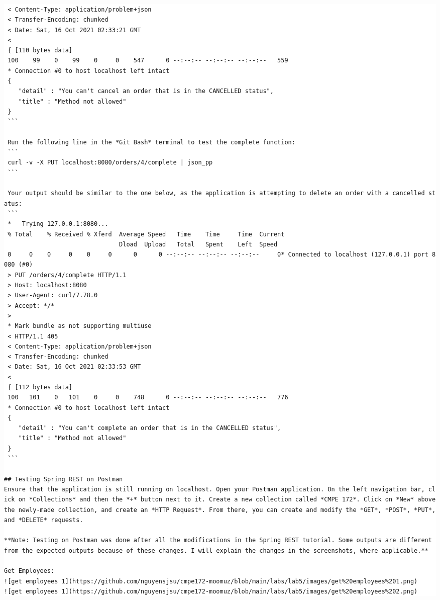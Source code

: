    ```
    < Content-Type: application/problem+json
    < Transfer-Encoding: chunked
    < Date: Sat, 16 Oct 2021 02:33:21 GMT
    <
    { [110 bytes data]
    100    99    0    99    0     0    547      0 --:--:-- --:--:-- --:--:--   559
    * Connection #0 to host localhost left intact
    {
       "detail" : "You can't cancel an order that is in the CANCELLED status",
       "title" : "Method not allowed"
    }
    ```

    Run the following line in the *Git Bash* terminal to test the complete function:
    ```
    curl -v -X PUT localhost:8080/orders/4/complete | json_pp
    ```

    Your output should be similar to the one below, as the application is attempting to delete an order with a cancelled status:
    ```
    *   Trying 127.0.0.1:8080...
    % Total    % Received % Xferd  Average Speed   Time    Time     Time  Current
                                   Dload  Upload   Total   Spent    Left  Speed
    0     0    0     0    0     0      0      0 --:--:-- --:--:-- --:--:--     0* Connected to localhost (127.0.0.1) port 8080 (#0)
    > PUT /orders/4/complete HTTP/1.1
    > Host: localhost:8080
    > User-Agent: curl/7.78.0
    > Accept: */*
    >
    * Mark bundle as not supporting multiuse
    < HTTP/1.1 405
    < Content-Type: application/problem+json
    < Transfer-Encoding: chunked
    < Date: Sat, 16 Oct 2021 02:33:53 GMT
    <
    { [112 bytes data]
    100   101    0   101    0     0    748      0 --:--:-- --:--:-- --:--:--   776
    * Connection #0 to host localhost left intact
    {
       "detail" : "You can't complete an order that is in the CANCELLED status",
       "title" : "Method not allowed"
    }
    ```

## Testing Spring REST on Postman
Ensure that the application is still running on localhost. Open your Postman application. On the left navigation bar, click on *Collections* and then the *+* button next to it. Create a new collection called *CMPE 172*. Click on *New* above the newly-made collection, and create an *HTTP Request*. From there, you can create and modify the *GET*, *POST*, *PUT*, and *DELETE* requests.
 
**Note: Testing on Postman was done after all the modifications in the Spring REST tutorial. Some outputs are different from the expected outputs because of these changes. I will explain the changes in the screenshots, where applicable.**
  
Get Employees:
![get employees 1](https://github.com/nguyensjsu/cmpe172-moomuz/blob/main/labs/lab5/images/get%20employees%201.png)
![get employees 1](https://github.com/nguyensjsu/cmpe172-moomuz/blob/main/labs/lab5/images/get%20employees%202.png)

   ```